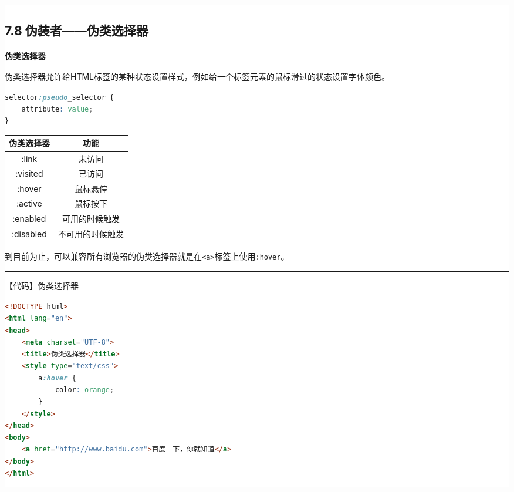 ```html
```

---

<div style="page-break-after: always;"></div>

## 7.8 伪装者——伪类选择器

**伪类选择器**

伪类选择器允许给HTML标签的某种状态设置样式，例如给一个标签元素的鼠标滑过的状态设置字体颜色。

```css
selector:pseudo_selector {
	attribute: value;
}
```

| 伪类选择器 | 功能 |
| :--------: | :--: |
| :link     | 未访问           |
| :visited  | 已访问           |
| :hover    | 鼠标悬停         |
| :active   | 鼠标按下         |
| :enabled  | 可用的时候触发   |
| :disabled | 不可用的时候触发 |

到目前为止，可以兼容所有浏览器的伪类选择器就是在`<a>`标签上使用`:hover`。

---

【代码】伪类选择器

```html
<!DOCTYPE html>
<html lang="en">
<head>
    <meta charset="UTF-8">
    <title>伪类选择器</title>
    <style type="text/css">
        a:hover {
            color: orange;
        }
    </style>
</head>
<body>
    <a href="http://www.baidu.com">百度一下，你就知道</a>
</body>
</html>
```

---